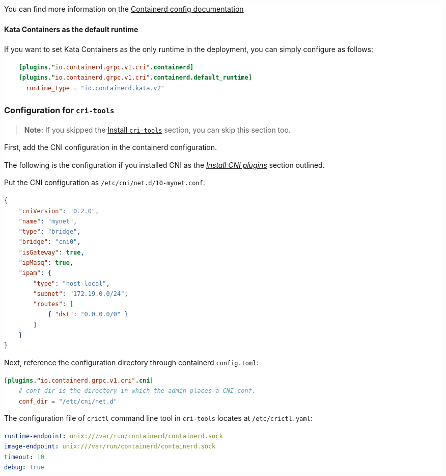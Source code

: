 You can find more information on the [Containerd config documentation](https://github.com/containerd/cri/blob/master/docs/config.md)

#### Kata Containers as the default runtime

If you want to set Kata Containers as the only runtime in the deployment, you can simply configure as follows:

```toml
    [plugins."io.containerd.grpc.v1.cri".containerd]
    [plugins."io.containerd.grpc.v1.cri".containerd.default_runtime]
      runtime_type = "io.containerd.kata.v2"
```

### Configuration for `cri-tools`

> **Note:** If you skipped the [Install `cri-tools`](#install-cri-tools) section, you can skip this section too.

First, add the CNI configuration in the containerd configuration.

The following is the configuration if you installed CNI as the *[Install CNI plugins](#install-cni-plugins)* section outlined.

Put the CNI configuration as `/etc/cni/net.d/10-mynet.conf`:

```json
{
	"cniVersion": "0.2.0",
	"name": "mynet",
	"type": "bridge",
	"bridge": "cni0",
	"isGateway": true,
	"ipMasq": true,
	"ipam": {
		"type": "host-local",
		"subnet": "172.19.0.0/24",
		"routes": [
			{ "dst": "0.0.0.0/0" }
		]
	}
}
```

Next, reference the configuration directory through containerd `config.toml`:

```toml
[plugins."io.containerd.grpc.v1.cri".cni]
    # conf_dir is the directory in which the admin places a CNI conf.
    conf_dir = "/etc/cni/net.d"
```

The configuration file of `crictl` command line tool in `cri-tools` locates at `/etc/crictl.yaml`:

```yaml
runtime-endpoint: unix:///var/run/containerd/containerd.sock
image-endpoint: unix:///var/run/containerd/containerd.sock
timeout: 10
debug: true
```
